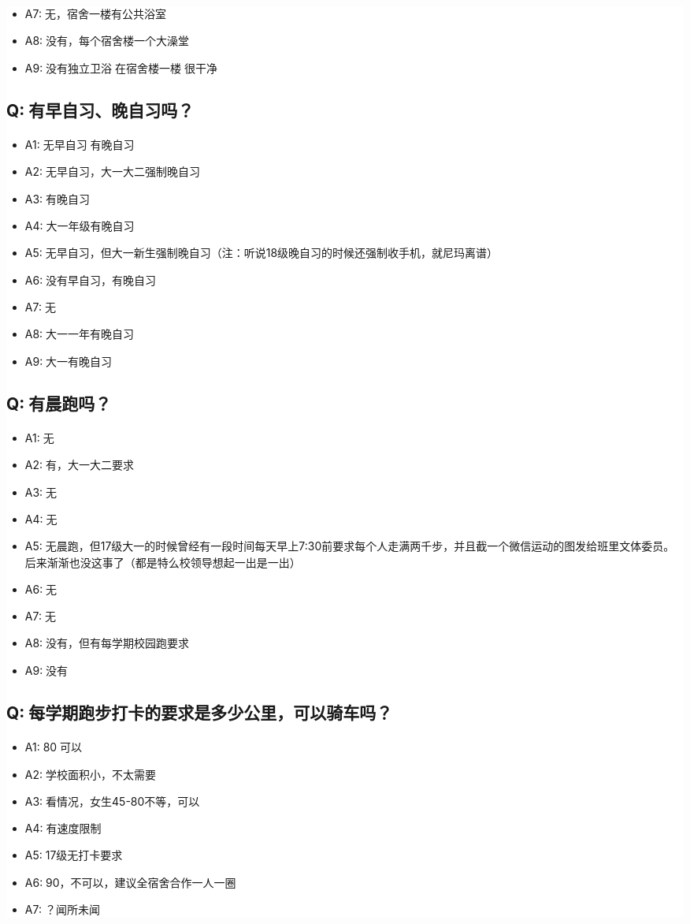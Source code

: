 - A7: 无，宿舍一楼有公共浴室

- A8: 没有，每个宿舍楼一个大澡堂

- A9: 没有独立卫浴 在宿舍楼一楼 很干净

## Q: 有早自习、晚自习吗？

- A1: 无早自习 有晚自习

- A2: 无早自习，大一大二强制晚自习

- A3: 有晚自习

- A4: 大一年级有晚自习

- A5: 无早自习，但大一新生强制晚自习（注：听说18级晚自习的时候还强制收手机，就尼玛离谱）

- A6: 没有早自习，有晚自习

- A7: 无

- A8: 大一一年有晚自习

- A9: 大一有晚自习

## Q: 有晨跑吗？

- A1: 无

- A2: 有，大一大二要求

- A3: 无

- A4: 无

- A5: 无晨跑，但17级大一的时候曾经有一段时间每天早上7:30前要求每个人走满两千步，并且截一个微信运动的图发给班里文体委员。后来渐渐也没这事了（都是特么校领导想起一出是一出）

- A6: 无

- A7: 无

- A8: 没有，但有每学期校园跑要求

- A9: 没有

## Q: 每学期跑步打卡的要求是多少公里，可以骑车吗？

- A1: 80 可以

- A2: 学校面积小，不太需要

- A3: 看情况，女生45-80不等，可以

- A4: 有速度限制

- A5: 17级无打卡要求

- A6: 90，不可以，建议全宿舍合作一人一圈

- A7: ？闻所未闻

